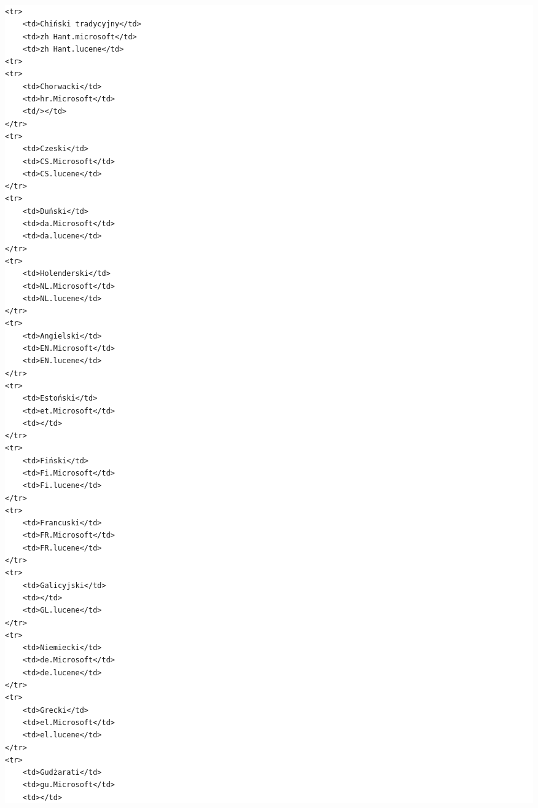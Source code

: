     <tr>
        <td>Chiński tradycyjny</td>
        <td>zh Hant.microsoft</td>
        <td>zh Hant.lucene</td>     
    <tr>
    <tr>
        <td>Chorwacki</td>
        <td>hr.Microsoft</td>
        <td/></td>
    </tr>
    <tr>
        <td>Czeski</td>
        <td>CS.Microsoft</td>
        <td>CS.lucene</td>      
    </tr>    
    <tr>
        <td>Duński</td>
        <td>da.Microsoft</td>
        <td>da.lucene</td>      
    </tr>    
    <tr>
        <td>Holenderski</td>
        <td>NL.Microsoft</td>
        <td>NL.lucene</td>  
    </tr>    
    <tr>
        <td>Angielski</td>        
        <td>EN.Microsoft</td>
        <td>EN.lucene</td>      
    </tr>
    <tr>
        <td>Estoński</td>
        <td>et.Microsoft</td>
        <td></td>
    </tr>
    <tr>
        <td>Fiński</td>
        <td>Fi.Microsoft</td>
        <td>Fi.lucene</td>      
    </tr>    
    <tr>
        <td>Francuski</td>
        <td>FR.Microsoft</td>
        <td>FR.lucene</td>      
    </tr>
    <tr>
        <td>Galicyjski</td>
        <td></td>
        <td>GL.lucene</td>      
    </tr>
    <tr>
        <td>Niemiecki</td>
        <td>de.Microsoft</td>
        <td>de.lucene</td>      
    </tr>
    <tr>
        <td>Grecki</td>
        <td>el.Microsoft</td>
        <td>el.lucene</td>      
    </tr>
    <tr>
        <td>Gudżarati</td>
        <td>gu.Microsoft</td>
        <td></td>